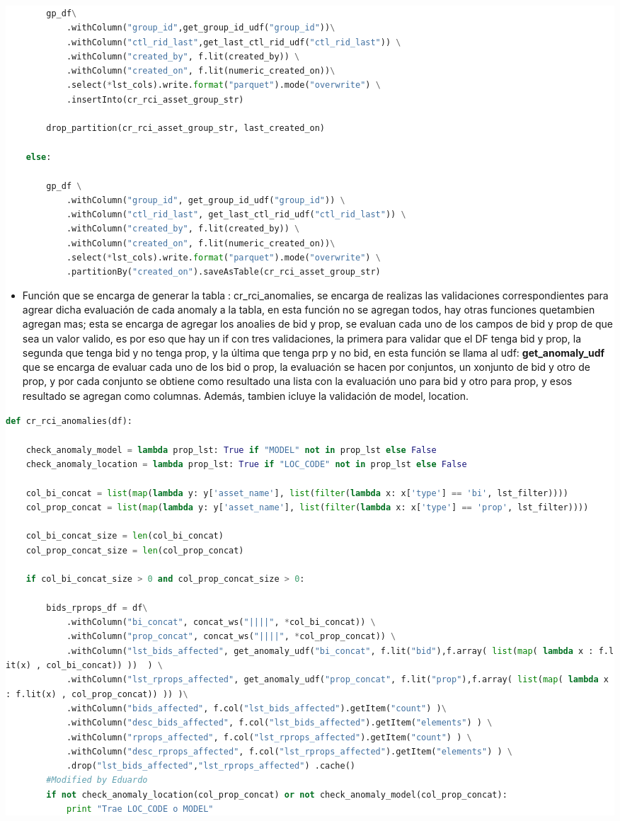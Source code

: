 ```python
        gp_df\
            .withColumn("group_id",get_group_id_udf("group_id"))\
            .withColumn("ctl_rid_last",get_last_ctl_rid_udf("ctl_rid_last")) \
            .withColumn("created_by", f.lit(created_by)) \
            .withColumn("created_on", f.lit(numeric_created_on))\
            .select(*lst_cols).write.format("parquet").mode("overwrite") \
            .insertInto(cr_rci_asset_group_str)

        drop_partition(cr_rci_asset_group_str, last_created_on)

    else:

        gp_df \
            .withColumn("group_id", get_group_id_udf("group_id")) \
            .withColumn("ctl_rid_last", get_last_ctl_rid_udf("ctl_rid_last")) \
            .withColumn("created_by", f.lit(created_by)) \
            .withColumn("created_on", f.lit(numeric_created_on))\
            .select(*lst_cols).write.format("parquet").mode("overwrite") \
            .partitionBy("created_on").saveAsTable(cr_rci_asset_group_str)
```

* Función que se encarga de generar la tabla : cr_rci_anomalies, se encarga de realizas las validaciones correspondientes para agrear dicha evaluación de cada anomaly a la tabla, en esta función no se agregan todos, hay otras funciones quetambien agregan mas; esta se encarga de agregar los anoalies de bid y prop, se evaluan cada uno de los campos de bid y prop de que sea un valor valido, es por eso que hay un if con tres validaciones, la primera para validar que el DF tenga bid y prop, la segunda que tenga bid y no tenga prop, y la última que tenga prp y no bid, en esta función se llama al udf: **get_anomaly_udf** que se encarga de evaluar cada uno de los bid o prop, la evaluación se hacen por conjuntos, un xonjunto de bid y otro de prop, y por cada conjunto se obtiene como resultado una lista con la evaluación uno para bid y otro para prop, y esos resultado se agregan como columnas.
Además, tambien icluye la validación de model, location.

```python
def cr_rci_anomalies(df):

    check_anomaly_model = lambda prop_lst: True if "MODEL" not in prop_lst else False
    check_anomaly_location = lambda prop_lst: True if "LOC_CODE" not in prop_lst else False

    col_bi_concat = list(map(lambda y: y['asset_name'], list(filter(lambda x: x['type'] == 'bi', lst_filter))))
    col_prop_concat = list(map(lambda y: y['asset_name'], list(filter(lambda x: x['type'] == 'prop', lst_filter))))

    col_bi_concat_size = len(col_bi_concat)
    col_prop_concat_size = len(col_prop_concat)

    if col_bi_concat_size > 0 and col_prop_concat_size > 0:

        bids_rprops_df = df\
            .withColumn("bi_concat", concat_ws("||||", *col_bi_concat)) \
            .withColumn("prop_concat", concat_ws("||||", *col_prop_concat)) \
            .withColumn("lst_bids_affected", get_anomaly_udf("bi_concat", f.lit("bid"),f.array( list(map( lambda x : f.lit(x) , col_bi_concat)) ))  ) \
            .withColumn("lst_rprops_affected", get_anomaly_udf("prop_concat", f.lit("prop"),f.array( list(map( lambda x : f.lit(x) , col_prop_concat)) )) )\
            .withColumn("bids_affected", f.col("lst_bids_affected").getItem("count") )\
            .withColumn("desc_bids_affected", f.col("lst_bids_affected").getItem("elements") ) \
            .withColumn("rprops_affected", f.col("lst_rprops_affected").getItem("count") ) \
            .withColumn("desc_rprops_affected", f.col("lst_rprops_affected").getItem("elements") ) \
            .drop("lst_bids_affected","lst_rprops_affected") .cache()
        #Modified by Eduardo
        if not check_anomaly_location(col_prop_concat) or not check_anomaly_model(col_prop_concat):
            print "Trae LOC_CODE o MODEL"
```